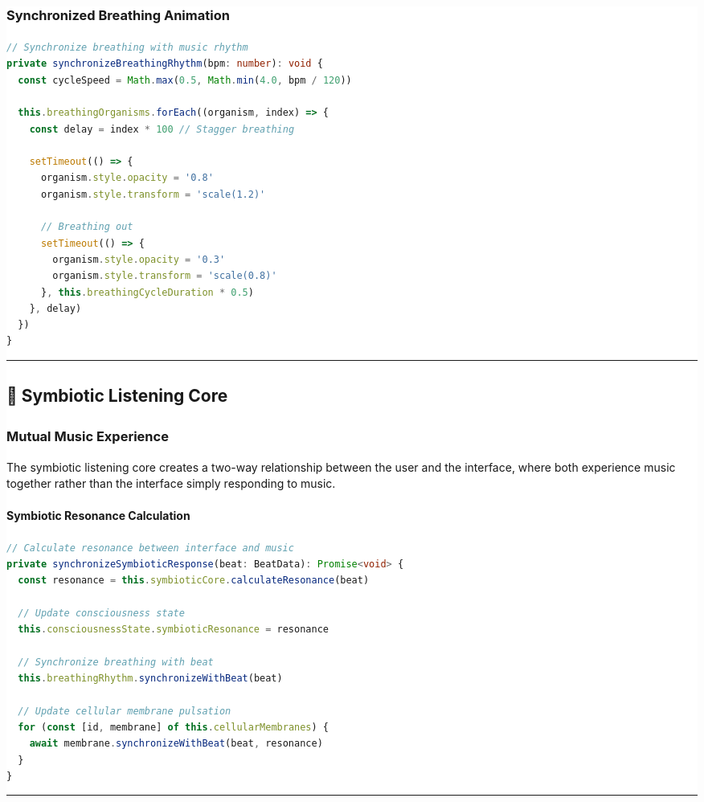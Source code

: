 ### Synchronized Breathing Animation
```typescript
// Synchronize breathing with music rhythm
private synchronizeBreathingRhythm(bpm: number): void {
  const cycleSpeed = Math.max(0.5, Math.min(4.0, bpm / 120))
  
  this.breathingOrganisms.forEach((organism, index) => {
    const delay = index * 100 // Stagger breathing
    
    setTimeout(() => {
      organism.style.opacity = '0.8'
      organism.style.transform = 'scale(1.2)'
      
      // Breathing out
      setTimeout(() => {
        organism.style.opacity = '0.3'
        organism.style.transform = 'scale(0.8)'
      }, this.breathingCycleDuration * 0.5)
    }, delay)
  })
}
```

---

## 🎵 Symbiotic Listening Core

### Mutual Music Experience
The symbiotic listening core creates a two-way relationship between the user and the interface, where both experience music together rather than the interface simply responding to music.

#### Symbiotic Resonance Calculation
```typescript
// Calculate resonance between interface and music
private synchronizeSymbioticResponse(beat: BeatData): Promise<void> {
  const resonance = this.symbioticCore.calculateResonance(beat)
  
  // Update consciousness state
  this.consciousnessState.symbioticResonance = resonance
  
  // Synchronize breathing with beat
  this.breathingRhythm.synchronizeWithBeat(beat)
  
  // Update cellular membrane pulsation
  for (const [id, membrane] of this.cellularMembranes) {
    await membrane.synchronizeWithBeat(beat, resonance)
  }
}
```

---
